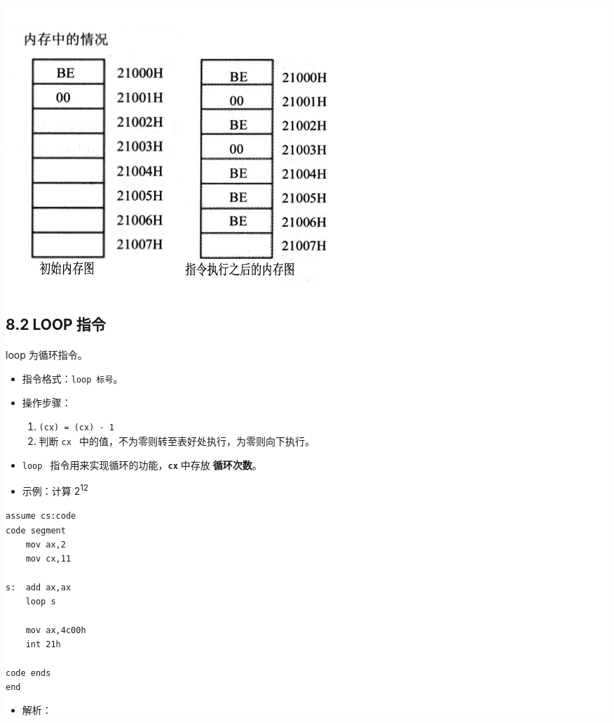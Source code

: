 ![8.1](%E7%8E%8B%E7%88%BD%E3%80%8A%E6%B1%87%E7%BC%96%E8%AF%AD%E8%A8%80%E3%80%8B%E7%AC%AC%E4%B8%89%E7%89%88/8.1.png)



## 8.2 LOOP 指令

loop 为循环指令。

- 指令格式：`loop 标号`。
- 操作步骤：
  1. `(cx) = (cx) - 1`
  2. 判断 `cx ` 中的值，不为零则转至表好处执行，为零则向下执行。

- `loop ` 指令用来实现循环的功能，**`cx`** 中存放 **循环次数**。

- 示例：计算 $2^{12}$

```assembly
assume cs:code
code segment
	mov ax,2
	mov cx,11

s:	add ax,ax
	loop s
	
	mov ax,4c00h
	int 21h

code ends
end
```

- 解析：
